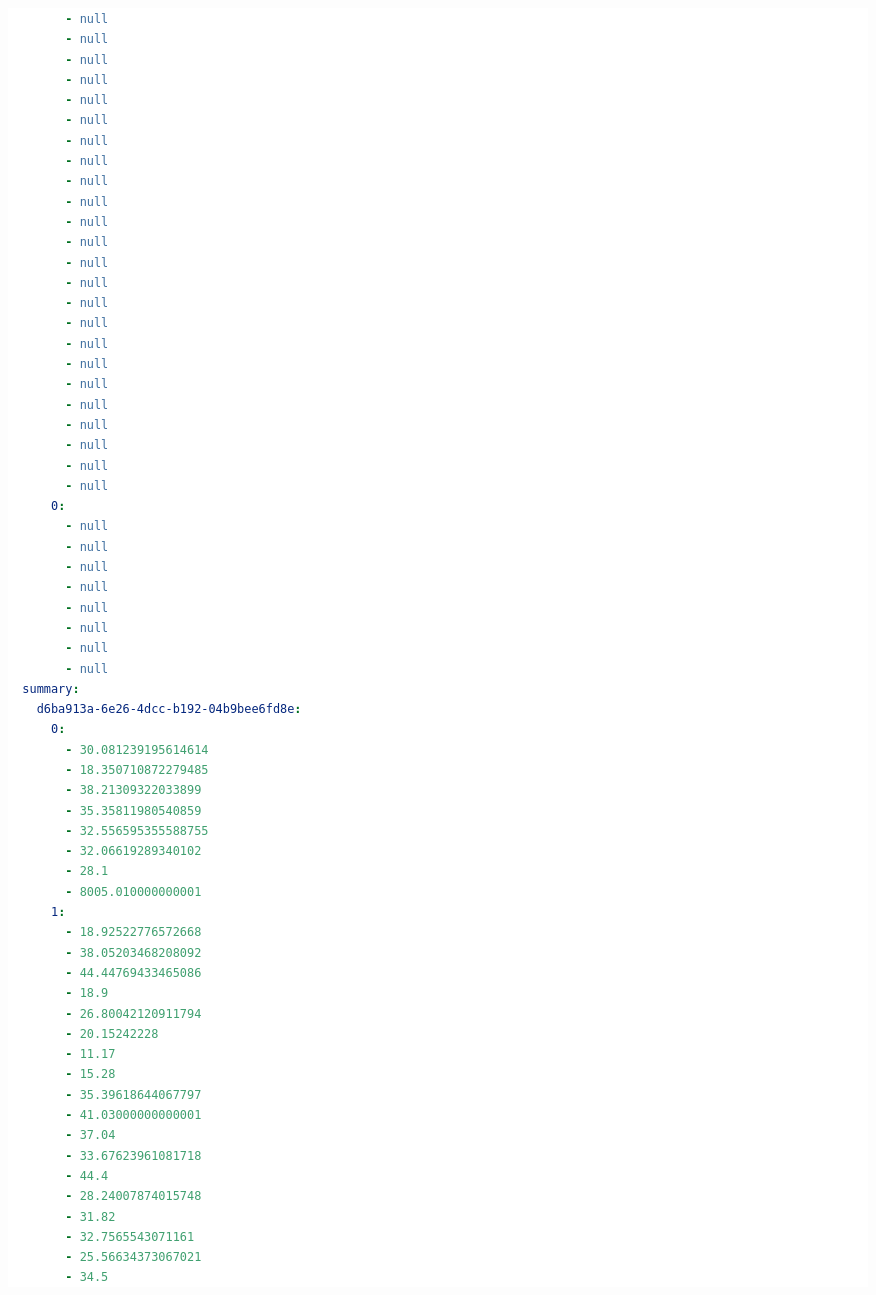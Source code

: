 ```yaml
        - null
        - null
        - null
        - null
        - null
        - null
        - null
        - null
        - null
        - null
        - null
        - null
        - null
        - null
        - null
        - null
        - null
        - null
        - null
        - null
        - null
        - null
        - null
        - null
      0:
        - null
        - null
        - null
        - null
        - null
        - null
        - null
        - null
  summary:
    d6ba913a-6e26-4dcc-b192-04b9bee6fd8e:
      0:
        - 30.081239195614614
        - 18.350710872279485
        - 38.21309322033899
        - 35.35811980540859
        - 32.556595355588755
        - 32.06619289340102
        - 28.1
        - 8005.010000000001
      1:
        - 18.92522776572668
        - 38.05203468208092
        - 44.44769433465086
        - 18.9
        - 26.80042120911794
        - 20.15242228
        - 11.17
        - 15.28
        - 35.39618644067797
        - 41.03000000000001
        - 37.04
        - 33.67623961081718
        - 44.4
        - 28.24007874015748
        - 31.82
        - 32.7565543071161
        - 25.56634373067021
        - 34.5
```